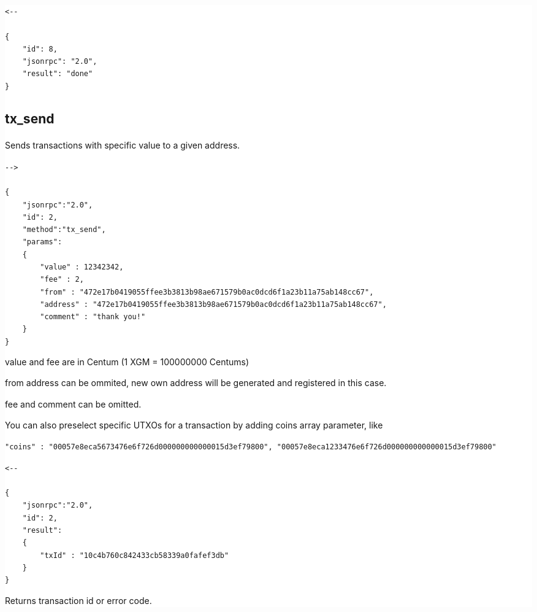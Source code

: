 ```
<--

{
	"id": 8,
	"jsonrpc": "2.0",
	"result": "done"
}
```

## tx_send

Sends transactions with specific value to a given address.
```
-->

{
	"jsonrpc":"2.0",
	"id": 2,
	"method":"tx_send",
	"params":
	{
		"value" : 12342342,
		"fee" : 2,
		"from" : "472e17b0419055ffee3b3813b98ae671579b0ac0dcd6f1a23b11a75ab148cc67",
		"address" : "472e17b0419055ffee3b3813b98ae671579b0ac0dcd6f1a23b11a75ab148cc67",
		"comment" : "thank you!"
	}
}
```

value and fee are in Centum (1 XGM = 100000000 Centums)

from address can be ommited, new own address will be generated and registered in this case.

fee and comment can be omitted.

You can also preselect specific UTXOs for a transaction by adding coins array parameter, like
```
"coins" : "00057e8eca5673476e6f726d000000000000015d3ef79800", "00057e8eca1233476e6f726d000000000000015d3ef79800"
```

```
<--

{
	"jsonrpc":"2.0",
	"id": 2,
	"result":
	{
		"txId" : "10c4b760c842433cb58339a0fafef3db"
	}
}
```
Returns transaction id or error code.

